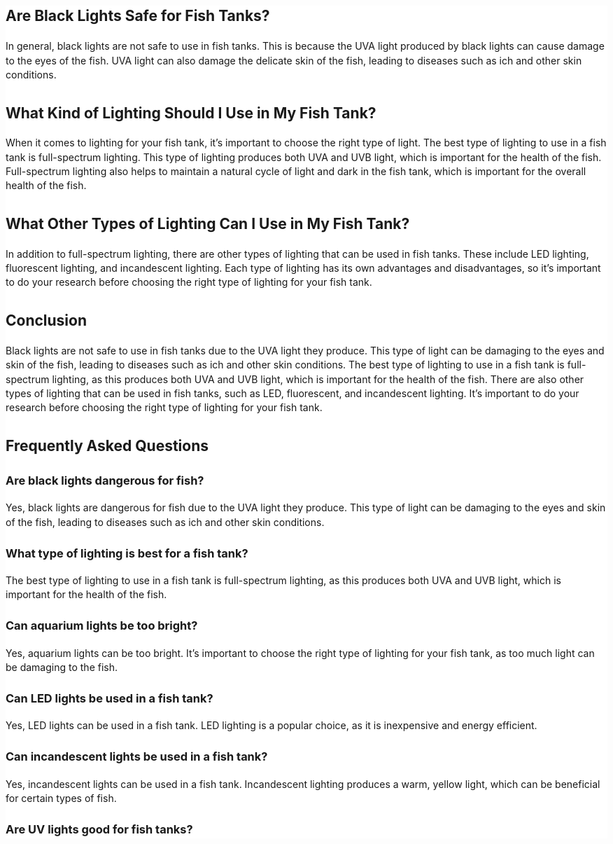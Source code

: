 <h2>Are Black Lights Safe for Fish Tanks? </h2>

In general, black lights are not safe to use in fish tanks. This is because the UVA light produced by black lights can cause damage to the eyes of the fish. UVA light can also damage the delicate skin of the fish, leading to diseases such as ich and other skin conditions. 

<h2>What Kind of Lighting Should I Use in My Fish Tank? </h2>

When it comes to lighting for your fish tank, it’s important to choose the right type of light. The best type of lighting to use in a fish tank is full-spectrum lighting. This type of lighting produces both UVA and UVB light, which is important for the health of the fish. Full-spectrum lighting also helps to maintain a natural cycle of light and dark in the fish tank, which is important for the overall health of the fish. 

<h2>What Other Types of Lighting Can I Use in My Fish Tank? </h2>

In addition to full-spectrum lighting, there are other types of lighting that can be used in fish tanks. These include LED lighting, fluorescent lighting, and incandescent lighting. Each type of lighting has its own advantages and disadvantages, so it’s important to do your research before choosing the right type of lighting for your fish tank. 

<h2>Conclusion</h2>

Black lights are not safe to use in fish tanks due to the UVA light they produce. This type of light can be damaging to the eyes and skin of the fish, leading to diseases such as ich and other skin conditions. The best type of lighting to use in a fish tank is full-spectrum lighting, as this produces both UVA and UVB light, which is important for the health of the fish. There are also other types of lighting that can be used in fish tanks, such as LED, fluorescent, and incandescent lighting. It’s important to do your research before choosing the right type of lighting for your fish tank. 

<h2>Frequently Asked Questions</h2>

<h3>Are black lights dangerous for fish?</h3>

Yes, black lights are dangerous for fish due to the UVA light they produce. This type of light can be damaging to the eyes and skin of the fish, leading to diseases such as ich and other skin conditions. 

<h3>What type of lighting is best for a fish tank?</h3>

The best type of lighting to use in a fish tank is full-spectrum lighting, as this produces both UVA and UVB light, which is important for the health of the fish. 

<h3>Can aquarium lights be too bright?</h3>

Yes, aquarium lights can be too bright. It’s important to choose the right type of lighting for your fish tank, as too much light can be damaging to the fish. 

<h3>Can LED lights be used in a fish tank?</h3>

Yes, LED lights can be used in a fish tank. LED lighting is a popular choice, as it is inexpensive and energy efficient. 

<h3>Can incandescent lights be used in a fish tank?</h3>

Yes, incandescent lights can be used in a fish tank. Incandescent lighting produces a warm, yellow light, which can be beneficial for certain types of fish. 

<h3>Are UV lights good for fish tanks?</h3>
